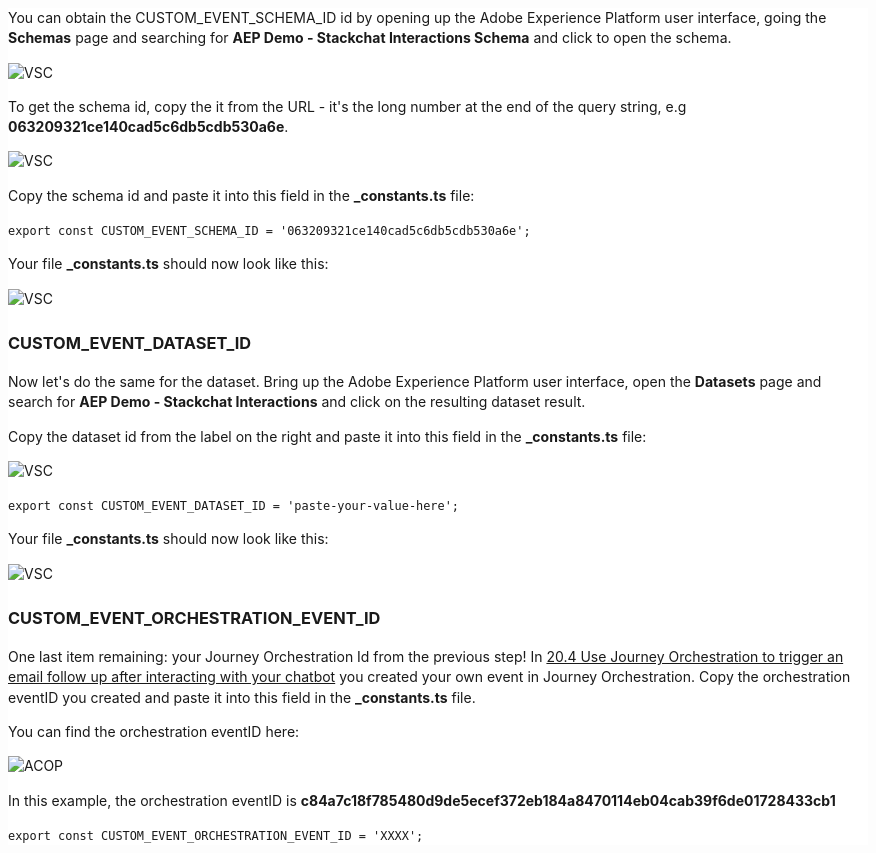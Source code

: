You can obtain the CUSTOM_EVENT_SCHEMA_ID id by opening up the Adobe Experience Platform user interface, going the **Schemas** page and searching for **AEP Demo - Stackchat Interactions Schema** and click to open the schema. 

![VSC](./images/vsc2.png)

To get the schema id, copy the it from the URL - it's the long number at the end of the query string, e.g **063209321ce140cad5c6db5cdb530a6e**.

![VSC](./images/vsc3.png)

Copy the schema id and paste it into this field in the **_constants.ts** file:

```node
export const CUSTOM_EVENT_SCHEMA_ID = '063209321ce140cad5c6db5cdb530a6e';
```

Your file **_constants.ts** should now look like this:

![VSC](./images/vsc4.png)

### CUSTOM_EVENT_DATASET_ID

Now let's do the same for the dataset. Bring up the Adobe Experience Platform user interface, open the **Datasets** page and search for **AEP Demo - Stackchat Interactions** and click on the resulting dataset result.

Copy the dataset id from the label on the right and paste it into this field in the **_constants.ts** file:

![VSC](./images/vsc5.png)

```node
export const CUSTOM_EVENT_DATASET_ID = 'paste-your-value-here';
```

Your file **_constants.ts** should now look like this:

![VSC](./images/vsc6.png)

### CUSTOM_EVENT_ORCHESTRATION_EVENT_ID

One last item remaining: your Journey Orchestration Id from the previous step! In [20.4 Use Journey Orchestration to trigger an email follow up after interacting with your chatbot](./ex4.md) you created your own event in Journey Orchestration. Copy the orchestration eventID you created and paste it into this field in the **_constants.ts** file. 

You can find the orchestration eventID here: 

![ACOP](./images/payloadeventID.png)

In this example, the orchestration eventID is **c84a7c18f785480d9de5ecef372eb184a8470114eb04cab39f6de01728433cb1**

```node
export const CUSTOM_EVENT_ORCHESTRATION_EVENT_ID = 'XXXX';
```
